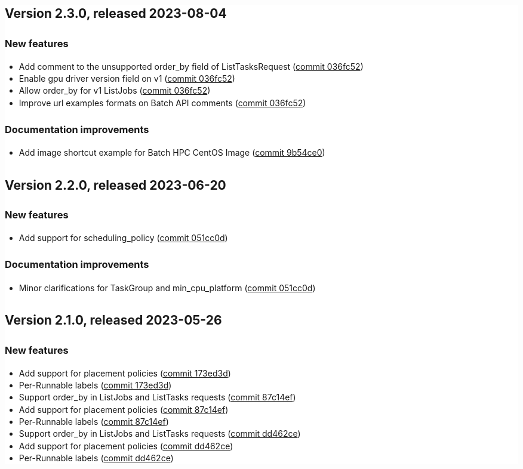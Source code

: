 ## Version 2.3.0, released 2023-08-04

### New features

- Add comment to the unsupported order_by field of ListTasksRequest ([commit 036fc52](https://github.com/googleapis/google-cloud-dotnet/commit/036fc5238c20c5a7e6cf6ff2f428548bccbe432c))
- Enable gpu driver version field on v1 ([commit 036fc52](https://github.com/googleapis/google-cloud-dotnet/commit/036fc5238c20c5a7e6cf6ff2f428548bccbe432c))
- Allow order_by for v1 ListJobs ([commit 036fc52](https://github.com/googleapis/google-cloud-dotnet/commit/036fc5238c20c5a7e6cf6ff2f428548bccbe432c))
- Improve url examples formats on Batch API comments ([commit 036fc52](https://github.com/googleapis/google-cloud-dotnet/commit/036fc5238c20c5a7e6cf6ff2f428548bccbe432c))

### Documentation improvements

- Add image shortcut example for Batch HPC CentOS Image ([commit 9b54ce0](https://github.com/googleapis/google-cloud-dotnet/commit/9b54ce00cd23033e05278b9bf5a03b2e516bd95c))

## Version 2.2.0, released 2023-06-20

### New features

- Add support for scheduling_policy ([commit 051cc0d](https://github.com/googleapis/google-cloud-dotnet/commit/051cc0dacb387fe65863e9c94ec4afaf27733539))

### Documentation improvements

- Minor clarifications for TaskGroup and min_cpu_platform ([commit 051cc0d](https://github.com/googleapis/google-cloud-dotnet/commit/051cc0dacb387fe65863e9c94ec4afaf27733539))

## Version 2.1.0, released 2023-05-26

### New features

- Add support for placement policies ([commit 173ed3d](https://github.com/googleapis/google-cloud-dotnet/commit/173ed3d470c7276f6e839501b3e12aaee26e435c))
- Per-Runnable labels ([commit 173ed3d](https://github.com/googleapis/google-cloud-dotnet/commit/173ed3d470c7276f6e839501b3e12aaee26e435c))
- Support order_by in ListJobs and ListTasks requests ([commit 87c14ef](https://github.com/googleapis/google-cloud-dotnet/commit/87c14efeb50b793e80f7ad99b039c7cdd3118b9c))
- Add support for placement policies ([commit 87c14ef](https://github.com/googleapis/google-cloud-dotnet/commit/87c14efeb50b793e80f7ad99b039c7cdd3118b9c))
- Per-Runnable labels ([commit 87c14ef](https://github.com/googleapis/google-cloud-dotnet/commit/87c14efeb50b793e80f7ad99b039c7cdd3118b9c))
- Support order_by in ListJobs and ListTasks requests ([commit dd462ce](https://github.com/googleapis/google-cloud-dotnet/commit/dd462ceb1d2016e5ad339a675050ab00bd7fb1bf))
- Add support for placement policies ([commit dd462ce](https://github.com/googleapis/google-cloud-dotnet/commit/dd462ceb1d2016e5ad339a675050ab00bd7fb1bf))
- Per-Runnable labels ([commit dd462ce](https://github.com/googleapis/google-cloud-dotnet/commit/dd462ceb1d2016e5ad339a675050ab00bd7fb1bf))

